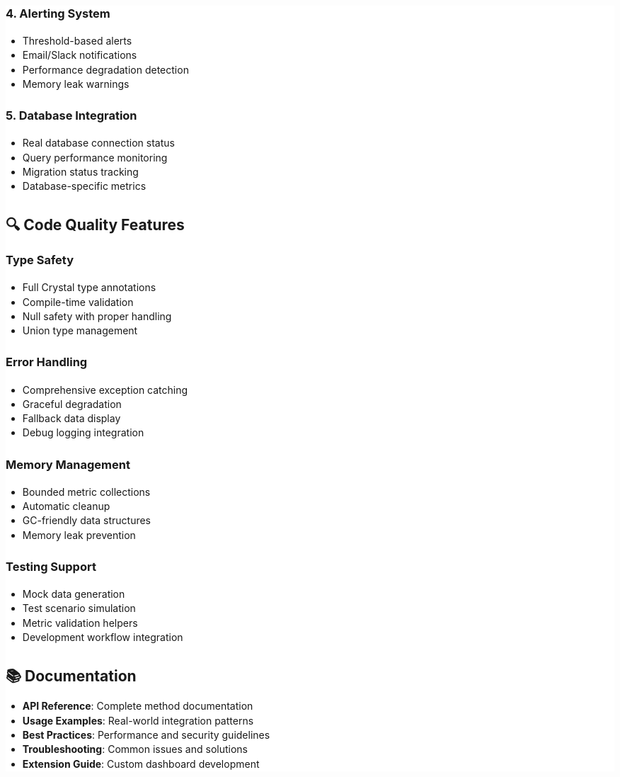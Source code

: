 ### 4. **Alerting System**

- Threshold-based alerts
- Email/Slack notifications
- Performance degradation detection
- Memory leak warnings

### 5. **Database Integration**

- Real database connection status
- Query performance monitoring
- Migration status tracking
- Database-specific metrics

## 🔍 Code Quality Features

### Type Safety

- Full Crystal type annotations
- Compile-time validation
- Null safety with proper handling
- Union type management

### Error Handling

- Comprehensive exception catching
- Graceful degradation
- Fallback data display
- Debug logging integration

### Memory Management

- Bounded metric collections
- Automatic cleanup
- GC-friendly data structures
- Memory leak prevention

### Testing Support

- Mock data generation
- Test scenario simulation
- Metric validation helpers
- Development workflow integration

## 📚 Documentation

- **API Reference**: Complete method documentation
- **Usage Examples**: Real-world integration patterns
- **Best Practices**: Performance and security guidelines
- **Troubleshooting**: Common issues and solutions
- **Extension Guide**: Custom dashboard development
